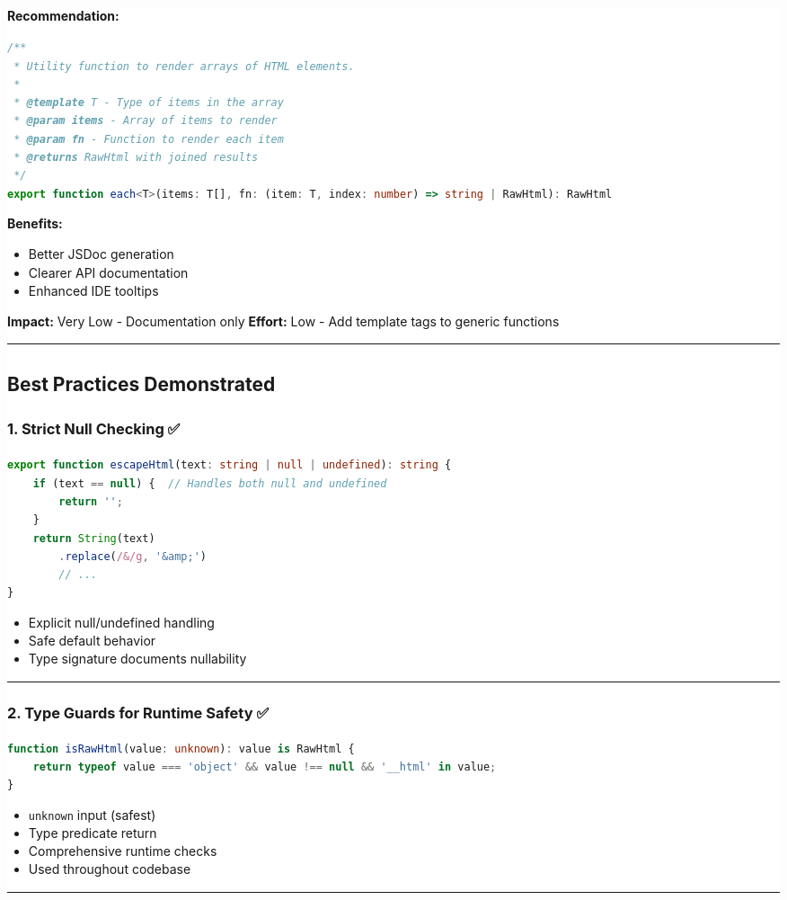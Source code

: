 **Recommendation:**
```typescript
/**
 * Utility function to render arrays of HTML elements.
 *
 * @template T - Type of items in the array
 * @param items - Array of items to render
 * @param fn - Function to render each item
 * @returns RawHtml with joined results
 */
export function each<T>(items: T[], fn: (item: T, index: number) => string | RawHtml): RawHtml
```

**Benefits:**
- Better JSDoc generation
- Clearer API documentation
- Enhanced IDE tooltips

**Impact:** Very Low - Documentation only
**Effort:** Low - Add template tags to generic functions

---

## Best Practices Demonstrated

### 1. Strict Null Checking ✅
```typescript
export function escapeHtml(text: string | null | undefined): string {
	if (text == null) {  // Handles both null and undefined
		return '';
	}
	return String(text)
		.replace(/&/g, '&amp;')
		// ...
}
```
- Explicit null/undefined handling
- Safe default behavior
- Type signature documents nullability

---

### 2. Type Guards for Runtime Safety ✅
```typescript
function isRawHtml(value: unknown): value is RawHtml {
	return typeof value === 'object' && value !== null && '__html' in value;
}
```
- `unknown` input (safest)
- Type predicate return
- Comprehensive runtime checks
- Used throughout codebase

---